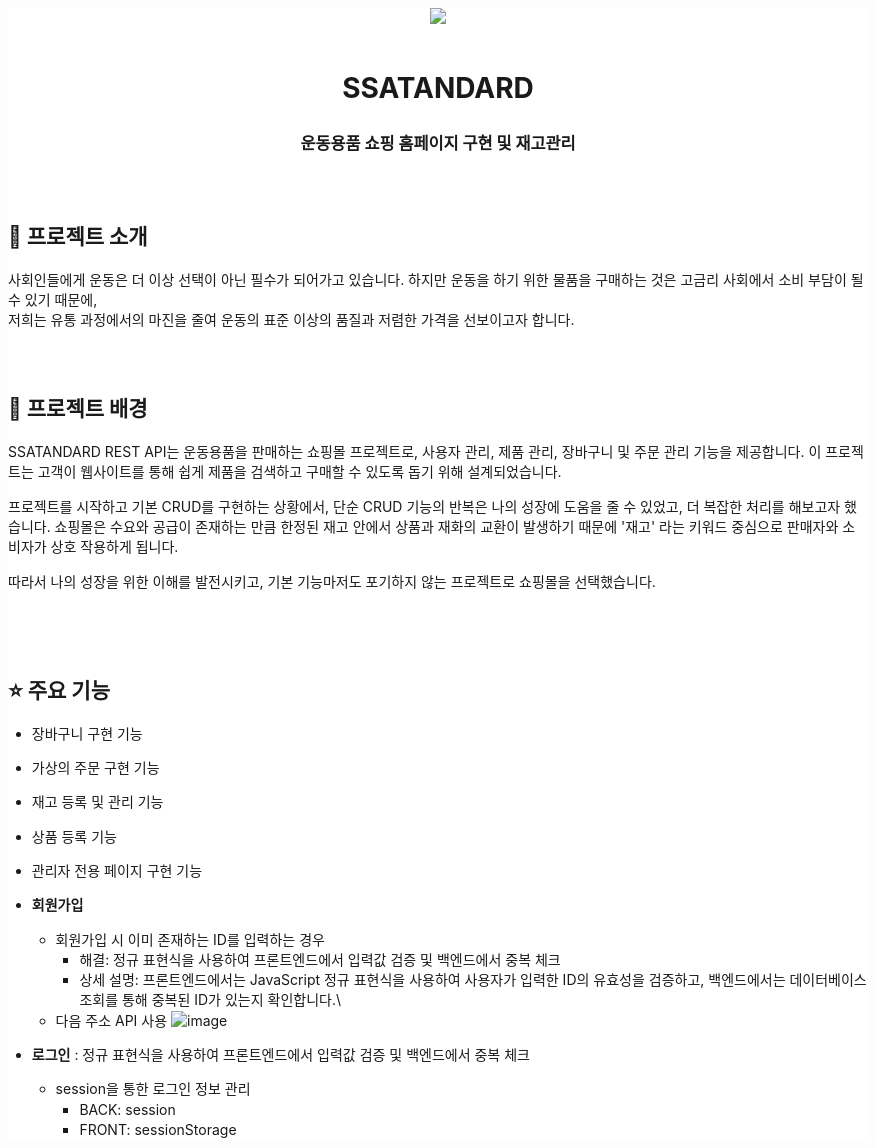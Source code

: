 <p align="middle" >
  <img width="200px;" src="https://i.imgur.com/MFKO9qx.jpg"/>
</p>
<h1 align="middle">SSATANDARD</h1>
<h3 align="middle">운동용품 쇼핑 홈페이지 구현 및 재고관리</h3>

<br/>

## 📝 프로젝트 소개

사회인들에게 운동은 더 이상 선택이 아닌 필수가 되어가고 있습니다.
하지만 운동을 하기 위한 물품을 구매하는 것은 고금리 사회에서 소비 부담이 될 수 있기 때문에,  
저희는 유통 과정에서의 마진을 줄여 운동의 표준 이상의 품질과 저렴한 가격을 선보이고자 합니다.

<br/>

## 🌁 프로젝트 배경

SSATANDARD REST API는 운동용품을 판매하는 쇼핑몰 프로젝트로, 사용자 관리, 제품 관리, 장바구니 및 주문 관리 기능을 제공합니다.
이 프로젝트는 고객이 웹사이트를 통해 쉽게 제품을 검색하고 구매할 수 있도록 돕기 위해 설계되었습니다.

프로젝트를 시작하고 기본 CRUD를 구현하는 상황에서, 단순 CRUD 기능의 반복은 나의 성장에 도움을 줄 수 있었고, 더 복잡한 처리를 해보고자 했습니다.
쇼핑몰은 수요와 공급이 존재하는 만큼 한정된 재고 안에서 상품과 재화의 교환이 발생하기 때문에 '재고' 라는 키워드 중심으로 판매자와 소비자가 상호 작용하게 됩니다.

따라서 나의 성장을 위한 이해를 발전시키고, 기본 기능마저도 포기하지 않는 프로젝트로 쇼핑몰을 선택했습니다.

<br>


<br/>

## ⭐ 주요 기능
  - 장바구니 구현 기능
  - 가상의 주문 구현 기능
  - 재고 등록 및 관리 기능
  - 상품 등록 기능
  - 관리자 전용 페이지 구현 기능

- **회원가입**
  - 회원가입 시 이미 존재하는 ID를 입력하는 경우
    - 해결: 정규 표현식을 사용하여 프론트엔드에서 입력값 검증 및 백엔드에서 중복 체크
    - 상세 설명: 프론트엔드에서는 JavaScript 정규 표현식을 사용하여 사용자가 입력한 ID의 유효성을 검증하고, 백엔드에서는 데이터베이스 조회를 통해 중복된 ID가 있는지 확인합니다.\
  - 다음 주소 API 사용
  ![image](https://github.com/chelsea7023/TIL/assets/156149302/870868c4-302d-4627-bb94-79dff9fa56b8)


- **로그인** : 정규 표현식을 사용하여 프론트엔드에서 입력값 검증 및 백엔드에서 중복 체크
  - session을 통한 로그인 정보 관리
    - BACK: session
    - FRONT: sessionStorage